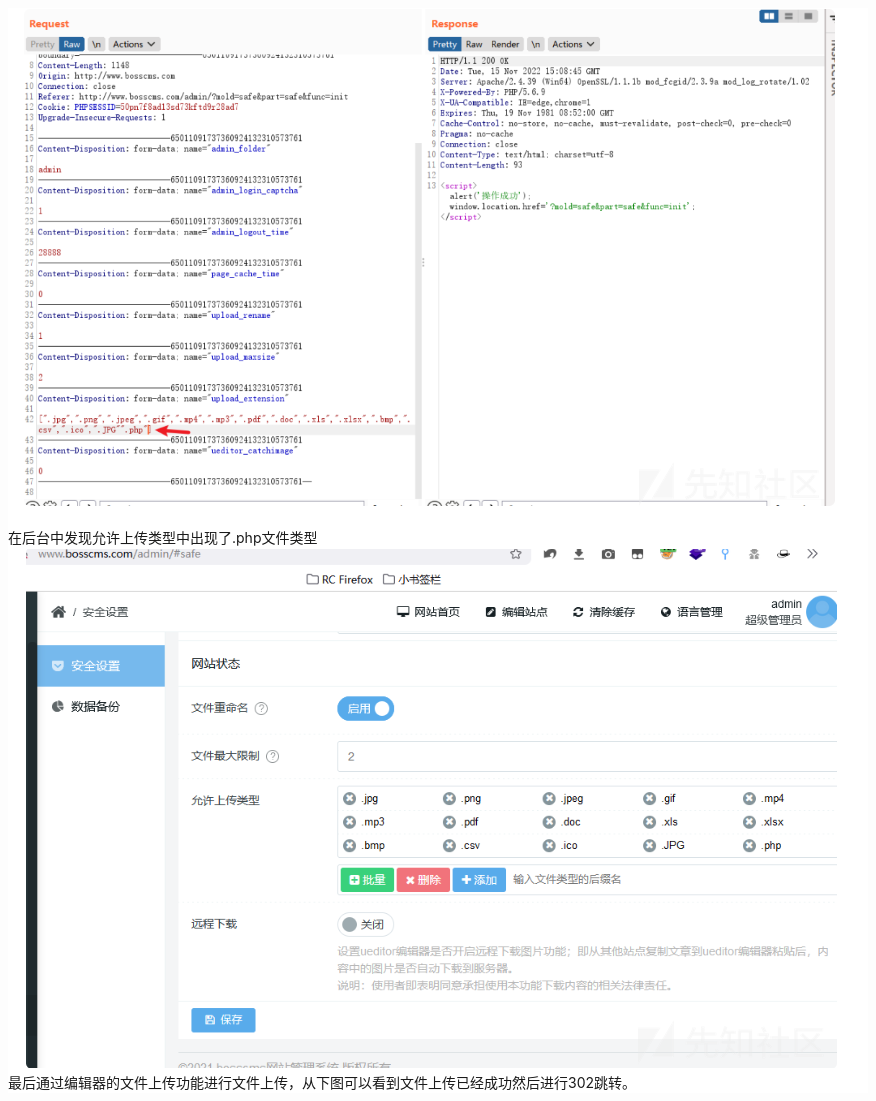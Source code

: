 [![](assets/1701222510-b931d34216b51890715ea7950017a1d5.png)](https://xzfile.aliyuncs.com/media/upload/picture/20231128161633-70f01d74-8dc6-1.png)

在后台中发现允许上传类型中出现了.php文件类型  
[![](assets/1701222510-1a0d7da76ca56bdaecf5fe53a1132f6b.png)](https://xzfile.aliyuncs.com/media/upload/picture/20231128161642-76432ab4-8dc6-1.png)  
最后通过编辑器的文件上传功能进行文件上传，从下图可以看到文件上传已经成功然后进行302跳转。
